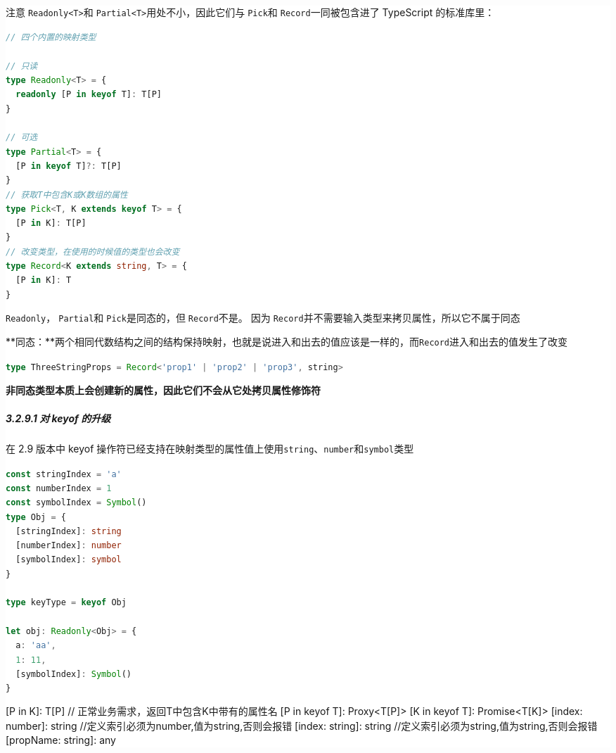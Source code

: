 注意 `Readonly<T>`和 `Partial<T>`用处不小，因此它们与 `Pick`和 `Record`一同被包含进了 TypeScript 的标准库里：

```typescript
// 四个内置的映射类型

// 只读
type Readonly<T> = {
  readonly [P in keyof T]: T[P]
}

// 可选
type Partial<T> = {
  [P in keyof T]?: T[P]
}
// 获取T中包含K或K数组的属性
type Pick<T, K extends keyof T> = {
  [P in K]: T[P]
}
// 改变类型，在使用的时候值的类型也会改变
type Record<K extends string, T> = {
  [P in K]: T
}
```

`Readonly`， `Partial`和 `Pick`是同态的，但 `Record`不是。 因为 `Record`并不需要输入类型来拷贝属性，所以它不属于同态

**同态：**两个相同代数结构之间的结构保持映射，也就是说进入和出去的值应该是一样的，而`Record`进入和出去的值发生了改变

```typescript
type ThreeStringProps = Record<'prop1' | 'prop2' | 'prop3', string>
```

**非同态类型本质上会创建新的属性，因此它们不会从它处拷贝属性修饰符**

##### 3.2.9.1 对 keyof 的升级

在 2.9 版本中 keyof 操作符已经支持在映射类型的属性值上使用`string`、`number`和`symbol`类型

```typescript
const stringIndex = 'a'
const numberIndex = 1
const symbolIndex = Symbol()
type Obj = {
  [stringIndex]: string
  [numberIndex]: number
  [symbolIndex]: symbol
}

type keyType = keyof Obj

let obj: Readonly<Obj> = {
  a: 'aa',
  1: 11,
  [symbolIndex]: Symbol()
}
```


  [key: string]: T
  [key: number]: T;
  [P in K]: T[P] // 正常业务需求，返回T中包含K中带有的属性名
  [P in keyof T]: Proxy<T[P]>
  [K in keyof T]: Promise<T[K]>
  [index: number]: string //定义索引必须为number,值为string,否则会报错
  [index: string]: string //定义索引必须为string,值为string,否则会报错
  [propName: string]: any